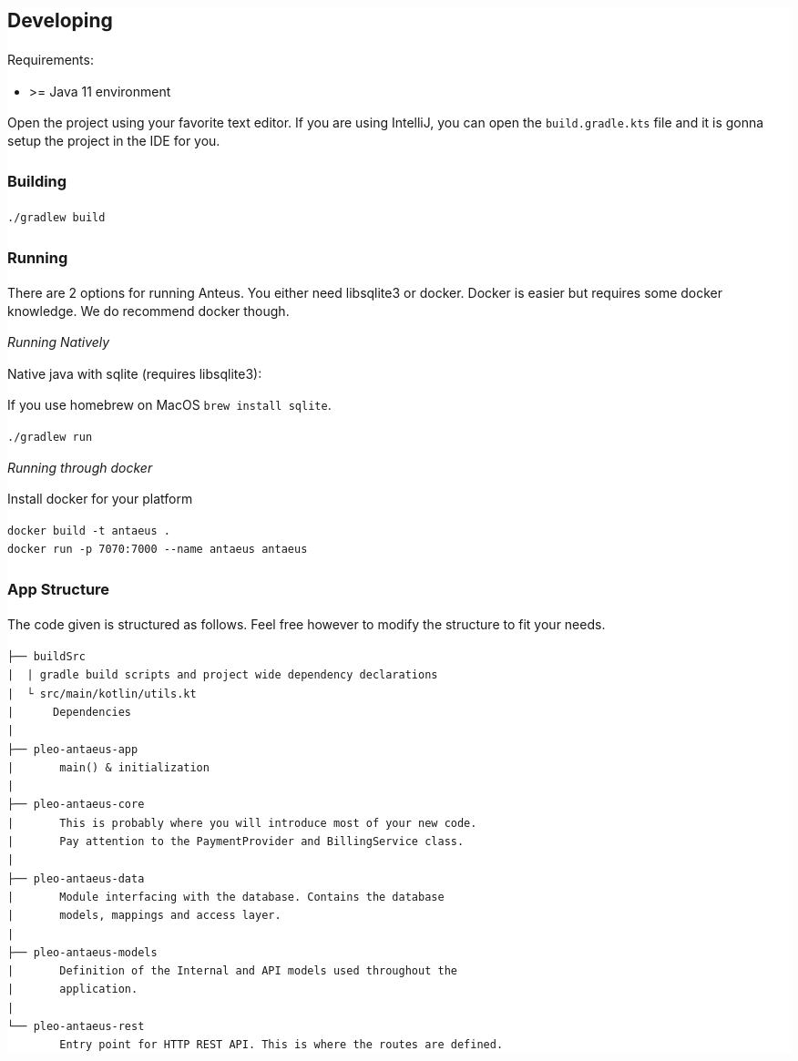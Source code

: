 ## Developing

Requirements:
- \>= Java 11 environment

Open the project using your favorite text editor. If you are using IntelliJ, you can open the `build.gradle.kts` file and it is gonna setup the project in the IDE for you.

### Building

```
./gradlew build
```

### Running

There are 2 options for running Anteus. You either need libsqlite3 or docker. Docker is easier but requires some docker knowledge. We do recommend docker though.

*Running Natively*

Native java with sqlite (requires libsqlite3):

If you use homebrew on MacOS `brew install sqlite`.

```
./gradlew run
```

*Running through docker*

Install docker for your platform

```
docker build -t antaeus .
docker run -p 7070:7000 --name antaeus antaeus
```

### App Structure
The code given is structured as follows. Feel free however to modify the structure to fit your needs.
```
├── buildSrc
|  | gradle build scripts and project wide dependency declarations
|  └ src/main/kotlin/utils.kt 
|      Dependencies
|
├── pleo-antaeus-app
|       main() & initialization
|
├── pleo-antaeus-core
|       This is probably where you will introduce most of your new code.
|       Pay attention to the PaymentProvider and BillingService class.
|
├── pleo-antaeus-data
|       Module interfacing with the database. Contains the database 
|       models, mappings and access layer.
|
├── pleo-antaeus-models
|       Definition of the Internal and API models used throughout the
|       application.
|
└── pleo-antaeus-rest
        Entry point for HTTP REST API. This is where the routes are defined.
```
